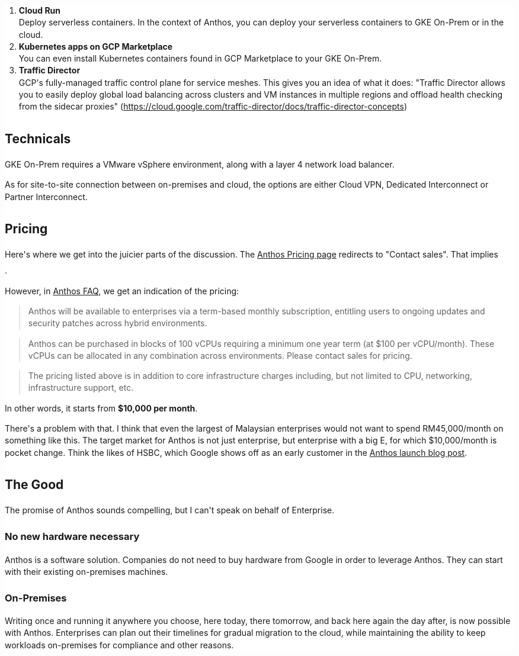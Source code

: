 1. **Cloud Run**<br>Deploy serverless containers. In the context of Anthos, you can deploy your serverless containers to GKE On-Prem or in the cloud.
1. **Kubernetes apps on GCP Marketplace**<br>You can even install Kubernetes containers found in GCP Marketplace to your GKE On-Prem.
1. **Traffic Director**<br>GCP's fully-managed traffic control plane for service meshes. This gives you an idea of what it does: "Traffic Director allows you to easily deploy global load balancing across clusters and VM instances in multiple regions and offload health checking from the sidecar proxies" (https://cloud.google.com/traffic-director/docs/traffic-director-concepts)

## Technicals

GKE On-Prem requires a VMware vSphere environment, along with a layer 4 network load balancer.

As for site-to-site connection between on-premises and cloud, the options are either Cloud VPN, Dedicated Interconnect or Partner Interconnect.

## Pricing

Here's where we get into the juicier parts of the discussion. The [Anthos Pricing page](https://cloud.google.com/anthos/pricing/) redirects to "Contact sales". That implies $$$$.

However, in [Anthos FAQ](https://cloud.google.com/anthos/docs/faq/), we get an indication of the pricing:

> Anthos will be available to enterprises via a term-based monthly subscription, entitling users to ongoing updates and security patches across hybrid environments.

> Anthos can be purchased in blocks of 100 vCPUs requiring a minimum one year term (at $100 per vCPU/month). These vCPUs can be allocated in any combination across environments. Please contact sales for pricing.

> The pricing listed above is in addition to core infrastructure charges including, but not limited to CPU, networking, infrastructure support, etc.

In other words, it starts from **$10,000 per month**.

There's a problem with that. I think that even the largest of Malaysian enterprises would not want to spend RM45,000/month on something like this. The target market for Anthos is not just enterprise, but enterprise with a big E, for which $10,000/month is pocket change. Think the likes of HSBC, which Google shows off as an early customer in the [Anthos launch blog post](https://cloud.google.com/blog/topics/hybrid-cloud/new-platform-for-managing-applications-in-todays-multi-cloud-world).

## The Good

The promise of Anthos sounds compelling, but I can't speak on behalf of Enterprise.

### No new hardware necessary

Anthos is a software solution. Companies do not need to buy hardware from Google in order to leverage Anthos. They can start with their existing on-premises machines.

### On-Premises

Writing once and running it anywhere you choose, here today, there tomorrow, and back here again the day after, is now possible with Anthos. Enterprises can plan out their timelines for gradual migration to the cloud, while maintaining the ability to keep workloads on-premises for compliance and other reasons.
